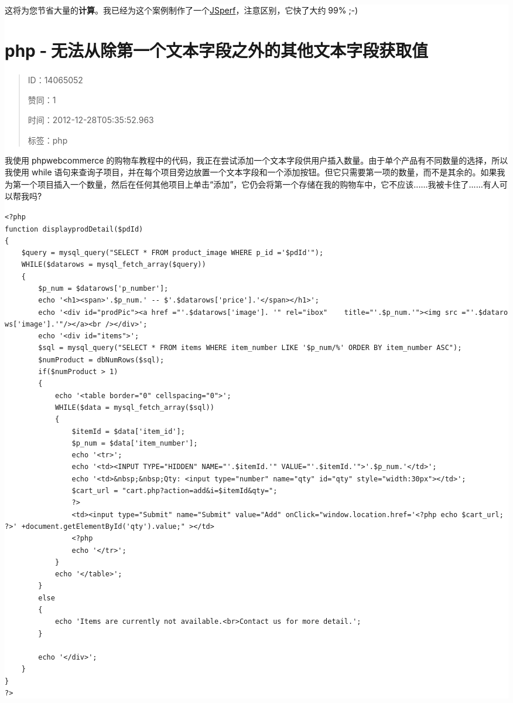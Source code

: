 这将为您节省大量的**计算**。我已经为这个案例制作了一个[JSperf](http://jsperf.com/angular-dirctive-test)，注意区别，它快了大约 99% ;-)

# php - 无法从除第一个文本字段之外的其他文本字段获取值

> ID：14065052
> 
> 赞同：1
> 
> 时间：2012-12-28T05:35:52.963
> 
> 标签：php

我使用 phpwebcommerce 的购物车教程中的代码，我正在尝试添加一个文本字段供用户插入数量。由于单个产品有不同数量的选择，所以我使用 while 语句来查询子项目，并在每个项目旁边放置一个文本字段和一个添加按钮。但它只需要第一项的数量，而不是其余的。如果我为第一个项目插入一个数量，然后在任何其他项目上单击“添加”，它仍会将第一个存储在我的购物车中，它不应该......我被卡住了......有人可以帮我吗?

```
<?php
function displayprodDetail($pdId)
{
    $query = mysql_query("SELECT * FROM product_image WHERE p_id ='$pdId'");
    WHILE($datarows = mysql_fetch_array($query))
    {
        $p_num = $datarows['p_number'];
        echo '<h1><span>'.$p_num.' -- $'.$datarows['price'].'</span></h1>';
        echo '<div id="prodPic"><a href ="'.$datarows['image']. '" rel="ibox"    title="'.$p_num.'"><img src ="'.$datarows['image'].'"/></a><br /></div>';
        echo '<div id="items">';
        $sql = mysql_query("SELECT * FROM items WHERE item_number LIKE '$p_num/%' ORDER BY item_number ASC");
        $numProduct = dbNumRows($sql);
        if($numProduct > 1)
        {
            echo '<table border="0" cellspacing="0">';
            WHILE($data = mysql_fetch_array($sql))
            {
                $itemId = $data['item_id'];
                $p_num = $data['item_number']; 
                echo '<tr>';
                echo '<td><INPUT TYPE="HIDDEN" NAME="'.$itemId.'" VALUE="'.$itemId.'">'.$p_num.'</td>';
                echo '<td>&nbsp;&nbsp;Qty: <input type="number" name="qty" id="qty" style="width:30px"></td>';
                $cart_url = "cart.php?action=add&i=$itemId&qty=";
                ?>
                <td><input type="Submit" name="Submit" value="Add" onClick="window.location.href='<?php echo $cart_url; ?>' +document.getElementById('qty').value;" ></td>
                <?php
                echo '</tr>';
            }
            echo '</table>';
        }
        else
        {
            echo 'Items are currently not available.<br>Contact us for more detail.';
        }

        echo '</div>';
    }
}
?> 
```
